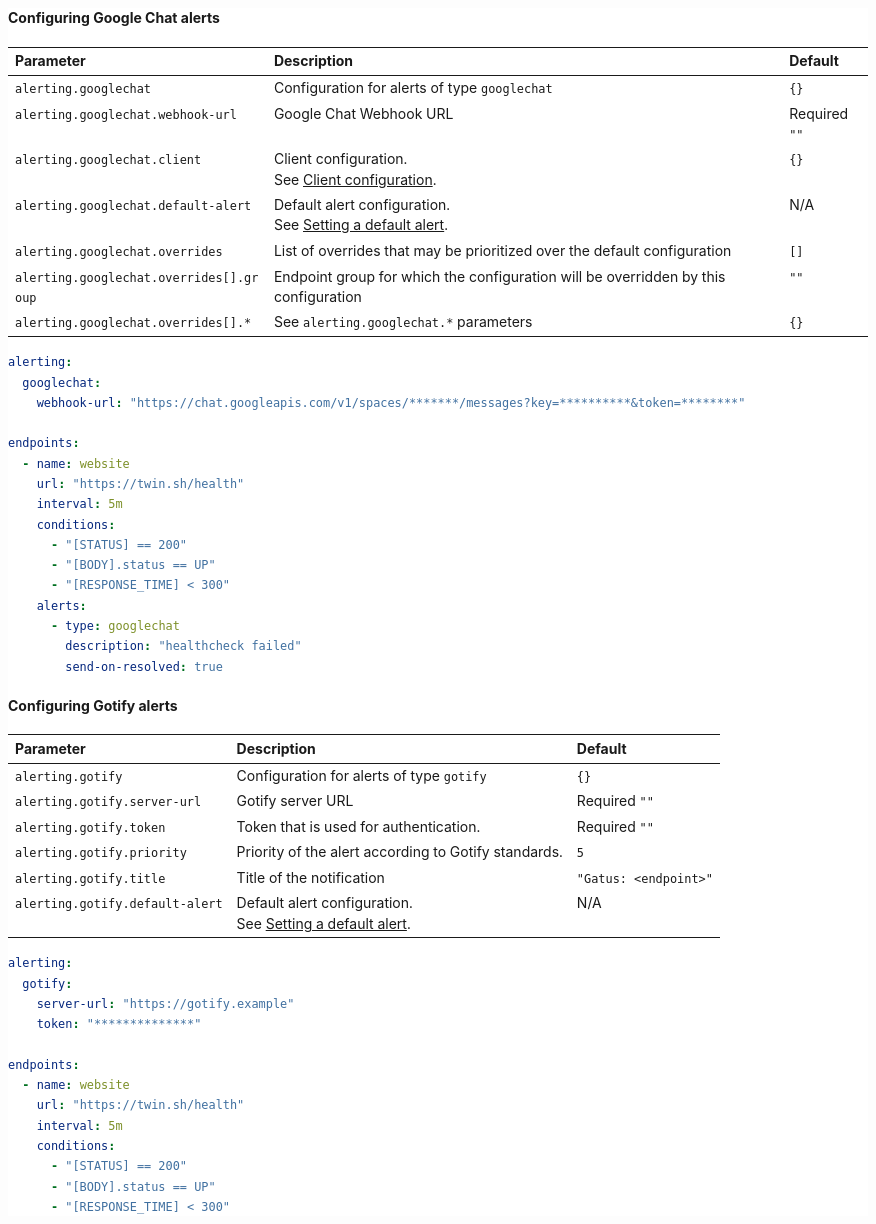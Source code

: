 
#### Configuring Google Chat alerts
| Parameter                               | Description                                                                                 | Default       |
|:----------------------------------------|:--------------------------------------------------------------------------------------------|:--------------|
| `alerting.googlechat`                   | Configuration for alerts of type `googlechat`                                               | `{}`          |
| `alerting.googlechat.webhook-url`       | Google Chat Webhook URL                                                                     | Required `""` |
| `alerting.googlechat.client`            | Client configuration. <br />See [Client configuration](#client-configuration).              | `{}`          |
| `alerting.googlechat.default-alert`     | Default alert configuration. <br />See [Setting a default alert](#setting-a-default-alert). | N/A           |
| `alerting.googlechat.overrides`         | List of overrides that may be prioritized over the default configuration                    | `[]`          |
| `alerting.googlechat.overrides[].group` | Endpoint group for which the configuration will be overridden by this configuration         | `""`          |
| `alerting.googlechat.overrides[].*`     | See `alerting.googlechat.*` parameters                                                      | `{}`          |

```yaml
alerting:
  googlechat:
    webhook-url: "https://chat.googleapis.com/v1/spaces/*******/messages?key=**********&token=********"

endpoints:
  - name: website
    url: "https://twin.sh/health"
    interval: 5m
    conditions:
      - "[STATUS] == 200"
      - "[BODY].status == UP"
      - "[RESPONSE_TIME] < 300"
    alerts:
      - type: googlechat
        description: "healthcheck failed"
        send-on-resolved: true
```


#### Configuring Gotify alerts
| Parameter                                     | Description                                                                                 | Default               |
|:----------------------------------------------|:--------------------------------------------------------------------------------------------|:----------------------|
| `alerting.gotify`                             | Configuration for alerts of type `gotify`                                                   | `{}`                  |
| `alerting.gotify.server-url`                  | Gotify server URL                                                                           | Required `""`         |
| `alerting.gotify.token`                       | Token that is used for authentication.                                                      | Required `""`         |
| `alerting.gotify.priority`                    | Priority of the alert according to Gotify standards.                                        | `5`                   |
| `alerting.gotify.title`                       | Title of the notification                                                                   | `"Gatus: <endpoint>"` |
| `alerting.gotify.default-alert`               | Default alert configuration. <br />See [Setting a default alert](#setting-a-default-alert). | N/A                   |

```yaml
alerting:
  gotify:
    server-url: "https://gotify.example"
    token: "**************"

endpoints:
  - name: website
    url: "https://twin.sh/health"
    interval: 5m
    conditions:
      - "[STATUS] == 200"
      - "[BODY].status == UP"
      - "[RESPONSE_TIME] < 300"
```